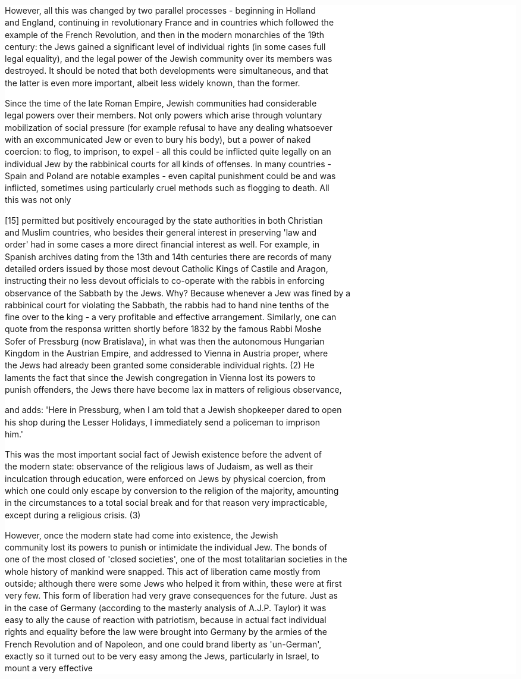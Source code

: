 However, all this was changed by two parallel processes - beginning in Holland  
and England, continuing in revolutionary France and in countries which followed the  
example of the French Revolution, and then in the modern monarchies of the 19th  
century: the Jews gained a significant level of individual rights (in some cases full  
legal equality), and the legal power of the Jewish community over its members was  
destroyed. It should be noted that both developments were simultaneous, and that  
the latter is even more important, albeit less widely known, than the former.

Since the time of the late Roman Empire, Jewish communities had considerable  
legal powers over their members. Not only powers which arise through voluntary  
mobilization of social pressure (for example refusal to have any dealing whatsoever  
with an excommunicated Jew or even to bury his body), but a power of naked  
coercion: to flog, to imprison, to expel - all this could be inflicted quite legally on an  
individual Jew by the rabbinical courts for all kinds of offenses. In many countries -  
Spain and Poland are notable examples - even capital punishment could be and was  
inflicted, sometimes using particularly cruel methods such as flogging to death. All  
this was not only

\[15\] permitted but positively encouraged by the state authorities in both Christian  
and Muslim countries, who besides their general interest in preserving 'law and  
order' had in some cases a more direct financial interest as well. For example, in  
Spanish archives dating from the 13th and 14th centuries there are records of many  
detailed orders issued by those most devout Catholic Kings of Castile and Aragon,  
instructing their no less devout officials to co-operate with the rabbis in enforcing  
observance of the Sabbath by the Jews. Why? Because whenever a Jew was fined by a  
rabbinical court for violating the Sabbath, the rabbis had to hand nine tenths of the  
fine over to the king - a very profitable and effective arrangement. Similarly, one can  
quote from the responsa written shortly before 1832 by the famous Rabbi Moshe  
Sofer of Pressburg (now Bratislava), in what was then the autonomous Hungarian  
Kingdom in the Austrian Empire, and addressed to Vienna in Austria proper, where  
the Jews had already been granted some considerable individual rights. (2) He  
laments the fact that since the Jewish congregation in Vienna lost its powers to  
punish offenders, the Jews there have become lax in matters of religious observance,

and adds: 'Here in Pressburg, when I am told that a Jewish shopkeeper dared to open  
his shop during the Lesser Holidays, I immediately send a policeman to imprison  
him.'

This was the most important social fact of Jewish existence before the advent of  
the modern state: observance of the religious laws of Judaism, as well as their  
inculcation through education, were enforced on Jews by physical coercion, from  
which one could only escape by conversion to the religion of the majority, amounting  
in the circumstances to a total social break and for that reason very impracticable,  
except during a religious crisis. (3)

However, once the modern state had come into existence, the Jewish  
community lost its powers to punish or intimidate the individual Jew. The bonds of  
one of the most closed of 'closed societies', one of the most totalitarian societies in the  
whole history of mankind were snapped. This act of liberation came mostly from  
outside; although there were some Jews who helped it from within, these were at first  
very few. This form of liberation had very grave consequences for the future. Just as  
in the case of Germany (according to the masterly analysis of A.J.P. Taylor) it was  
easy to ally the cause of reaction with patriotism, because in actual fact individual  
rights and equality before the law were brought into Germany by the armies of the  
French Revolution and of Napoleon, and one could brand liberty as 'un-German',  
exactly so it turned out to be very easy among the Jews, particularly in Israel, to  
mount a very effective
